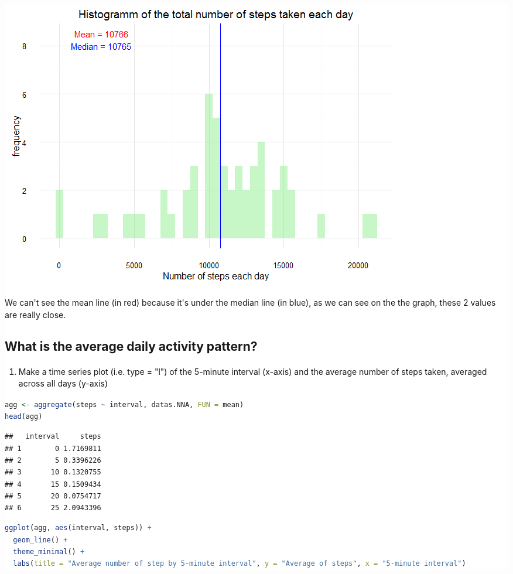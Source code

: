 ![](PA1_template_files/figure-html/unnamed-chunk-7-1.png)

We can't see the mean line (in red) because it's under the median line (in blue), as we can see on the the graph, these 2 values are really close.


## What is the average daily activity pattern?
1. Make a time series plot (i.e. type = "l") of the 5-minute interval (x-axis) and the average number of steps taken, averaged across all days (y-axis)


```r
agg <- aggregate(steps ~ interval, datas.NNA, FUN = mean)
head(agg)
```

```
##   interval     steps
## 1        0 1.7169811
## 2        5 0.3396226
## 3       10 0.1320755
## 4       15 0.1509434
## 5       20 0.0754717
## 6       25 2.0943396
```

```r
ggplot(agg, aes(interval, steps)) + 
  geom_line() +
  theme_minimal() +
  labs(title = "Average number of step by 5-minute interval", y = "Average of steps", x = "5-minute interval")
```
